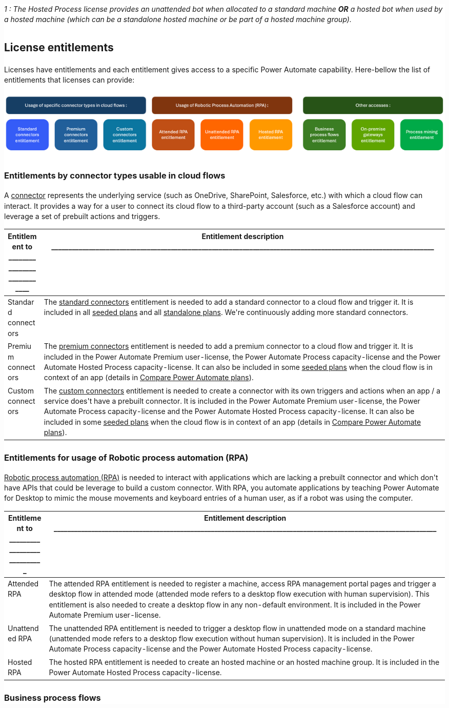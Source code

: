_1 : The Hosted Process license provides an unattended bot when allocated to a standard machine __OR__ a hosted bot when used by a hosted machine (which can be a standalone hosted machine or be part of a hosted machine group)._

## License entitlements

Licenses have entitlements and each entitlement gives access to a specific Power Automate capability. Here-bellow the list of entitlements that licenses can provide:

![License entitlements](../media/RPA-license/entitlement_list.png)

### Entitlements by connector types usable in cloud flows

A [connector](/connectors/overview) represents the underlying service (such as OneDrive, SharePoint, Salesforce, etc.) with which a cloud flow can interact. It provides a way for a user to connect its cloud flow to a third-party account (such as a Salesforce account) and leverage a set of prebuilt actions and triggers.

|Entitlement to<br>____________________________|Entitlement description<br>________________________________________________________________________________________________________________|
|----------|-------|
|Standard connectors|The [standard connectors](/connectors/connector-reference/connector-reference-standard-connectors) entitlement is needed to add a standard connector to a cloud flow and trigger it. It is included in all [seeded plans](#seeded-plans) and all [standalone plans](#standalone-plans). We're continuously adding more standard connectors.|
|Premium connectors|The [premium connectors](/connectors/connector-reference/connector-reference-standard-connectors) entitlement is needed to add a premium connector to a cloud flow and trigger it. It is included in the Power Automate Premium user-license, the Power Automate Process capacity-license and the Power Automate Hosted Process capacity-license. It can also be included in some [seeded plans](#seeded-plans) when the cloud flow is in context of an app (details in [Compare Power Automate plans](#compare-power-automate-plans)).|
|Custom connectors|The [custom connectors](/connectors/custom-connectors) entitlement is needed to create a connector with its own triggers and actions when an app / a service does't have a prebuilt connector. It is included in the Power Automate Premium user-license, the Power Automate Process capacity-license and the Power Automate Hosted Process capacity-license. It can also be included in some [seeded plans](#seeded-plans) when the cloud flow is in context of an app (details in [Compare Power Automate plans](#compare-power-automate-plans)).|

### Entitlements for usage of Robotic process automation (RPA)

[Robotic process automation (RPA)](/power-automate/desktop-flows/introduction) is needed to interact with applications which are lacking a prebuilt connector and which don't have APIs that could be leverage to build a custom connector. With RPA, you automate applications by teaching Power Automate for Desktop to mimic the mouse movements and keyboard entries of a human user, as if a robot was using the computer.

|Entitlement to<br>____________________________|Entitlement description<br>________________________________________________________________________________________________________________|
|----------|-------|
|Attended RPA|The attended RPA entitlement is needed to register a machine, access RPA management portal pages and trigger a desktop flow in attended mode (attended mode refers to a desktop flow execution with human supervision). This entitlement is also needed to create a desktop flow in any non-default environment. It is included in the Power Automate Premium user-license.|
|Unattended RPA|The unattended RPA entitlement is needed to trigger a desktop flow in unattended mode on a standard machine (unattended mode refers to a desktop flow execution without human supervision). It is included in the Power Automate Process capacity-license and the Power Automate Hosted Process capacity-license.|
|Hosted RPA|The hosted RPA entitlement is needed to create an hosted machine or an hosted machine group. It is included in the Power Automate Hosted Process capacity-license.|


### Business process flows
